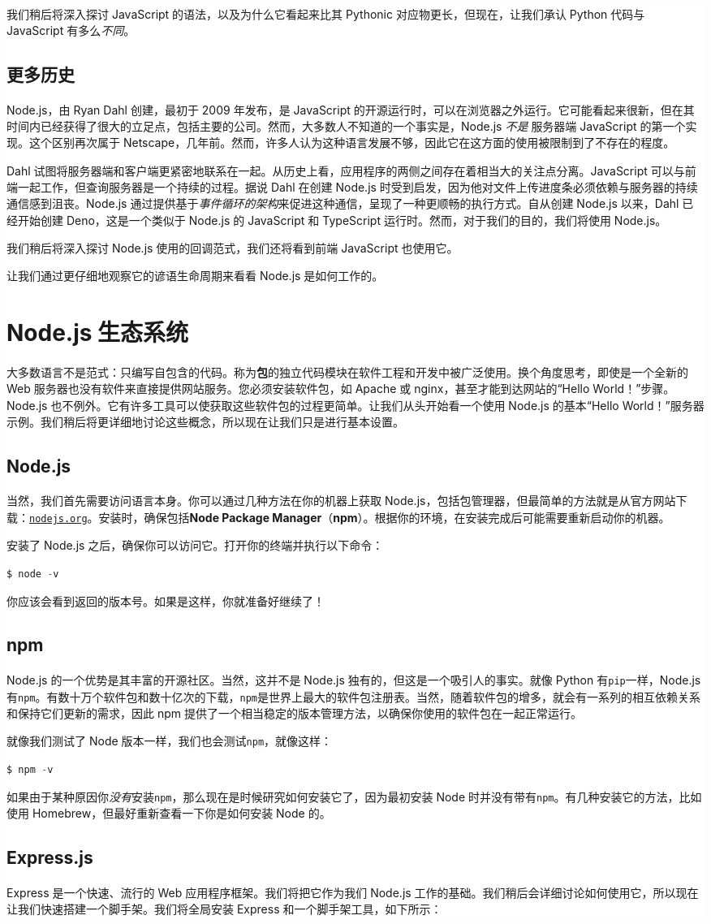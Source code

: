 我们稍后将深入探讨 JavaScript 的语法，以及为什么它看起来比其 Pythonic 对应物更长，但现在，让我们承认 Python 代码与 JavaScript 有多么*不同*。

## 更多历史

Node.js，由 Ryan Dahl 创建，最初于 2009 年发布，是 JavaScript 的开源运行时，可以在浏览器之外运行。它可能看起来很新，但在其时间内已经获得了很大的立足点，包括主要的公司。然而，大多数人不知道的一个事实是，Node.js *不是* 服务器端 JavaScript 的第一个实现。这个区别再次属于 Netscape，几年前。然而，许多人认为这种语言发展不够，因此它在这方面的使用被限制到了不存在的程度。

Dahl 试图将服务器端和客户端更紧密地联系在一起。从历史上看，应用程序的两侧之间存在着相当大的关注点分离。JavaScript 可以与前端一起工作，但查询服务器是一个持续的过程。据说 Dahl 在创建 Node.js 时受到启发，因为他对文件上传进度条必须依赖与服务器的持续通信感到沮丧。Node.js 通过提供基于*事件循环的架构*来促进这种通信，呈现了一种更顺畅的执行方式。自从创建 Node.js 以来，Dahl 已经开始创建 Deno，这是一个类似于 Node.js 的 JavaScript 和 TypeScript 运行时。然而，对于我们的目的，我们将使用 Node.js。

我们稍后将深入探讨 Node.js 使用的回调范式，我们还将看到前端 JavaScript 也使用它。

让我们通过更仔细地观察它的谚语生命周期来看看 Node.js 是如何工作的。

# Node.js 生态系统

大多数语言不是范式：只编写自包含的代码。称为**包**的独立代码模块在软件工程和开发中被广泛使用。换个角度思考，即使是一个全新的 Web 服务器也没有软件来直接提供网站服务。您必须安装软件包，如 Apache 或 nginx，甚至才能到达网站的“Hello World！”步骤。Node.js 也不例外。它有许多工具可以使获取这些软件包的过程更简单。让我们从头开始看一个使用 Node.js 的基本“Hello World！”服务器示例。我们稍后将更详细地讨论这些概念，所以现在让我们只是进行基本设置。

## Node.js

当然，我们首先需要访问语言本身。你可以通过几种方法在你的机器上获取 Node.js，包括包管理器，但最简单的方法就是从官方网站下载：[`nodejs.org`](https://nodejs.org/)。安装时，确保包括**Node Package Manager**（**npm**）。根据你的环境，在安装完成后可能需要重新启动你的机器。

安装了 Node.js 之后，确保你可以访问它。打开你的终端并执行以下命令：

```js
$ node -v
```

你应该会看到返回的版本号。如果是这样，你就准备好继续了！

## npm

Node.js 的一个优势是其丰富的开源社区。当然，这并不是 Node.js 独有的，但这是一个吸引人的事实。就像 Python 有`pip`一样，Node.js 有`npm`。有数十万个软件包和数十亿次的下载，`npm`是世界上最大的软件包注册表。当然，随着软件包的增多，就会有一系列的相互依赖关系和保持它们更新的需求，因此 npm 提供了一个相当稳定的版本管理方法，以确保你使用的软件包在一起正常运行。

就像我们测试了 Node 版本一样，我们也会测试`npm`，就像这样：

```js
$ npm -v
```

如果由于某种原因你*没有*安装`npm`，那么现在是时候研究如何安装它了，因为最初安装 Node 时并没有带有`npm`。有几种安装它的方法，比如使用 Homebrew，但最好重新查看一下你是如何安装 Node 的。

## Express.js

Express 是一个快速、流行的 Web 应用程序框架。我们将把它作为我们 Node.js 工作的基础。我们稍后会详细讨论如何使用它，所以现在让我们快速搭建一个脚手架。我们将全局安装 Express 和一个脚手架工具，如下所示：
